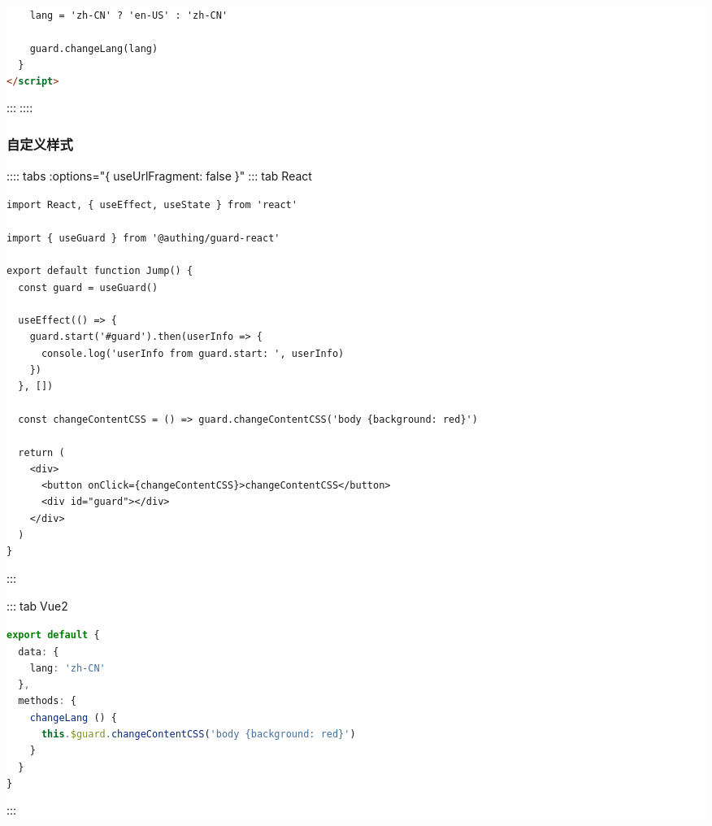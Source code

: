 ``` html
    lang = 'zh-CN' ? 'en-US' : 'zh-CN'

    guard.changeLang(lang)
  }
</script>
```
:::
::::

### 自定义样式

:::: tabs :options="{ useUrlFragment: false }"
::: tab React
``` tsx
import React, { useEffect, useState } from 'react'

import { useGuard } from '@authing/guard-react'

export default function Jump() {
  const guard = useGuard()

  useEffect(() => {
    guard.start('#guard').then(userInfo => {
      console.log('userInfo from guard.start: ', userInfo)
    })
  }, [])

  const changeContentCSS = () => guard.changeContentCSS('body {background: red}')

  return (
    <div>
      <button onClick={changeContentCSS}>changeContentCSS</button>
      <div id="guard"></div>
    </div>
  )
}
```
:::

::: tab Vue2
``` typescript
export default {
  data: {
    lang: 'zh-CN'
  },
  methods: {
    changeLang () {
      this.$guard.changeContentCSS('body {background: red}')
    }
  }
}
```
:::
